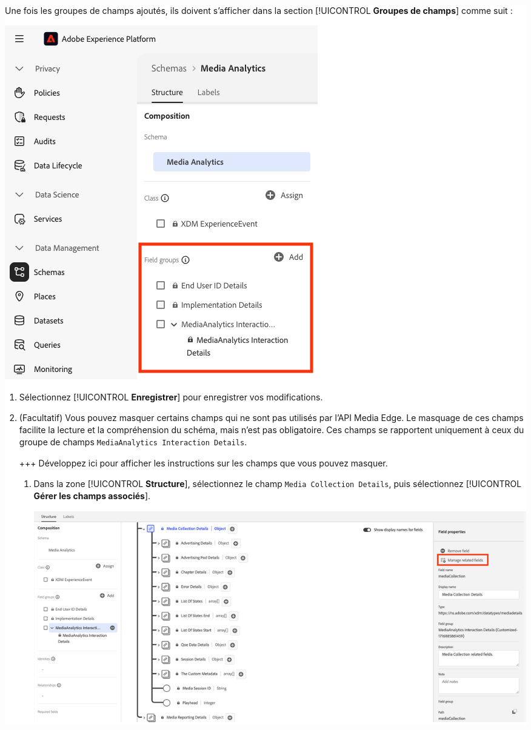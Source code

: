    Une fois les groupes de champs ajoutés, ils doivent s’afficher dans la section [!UICONTROL **Groupes de champs**] comme suit :

   ![Groupes de champs ajoutés](assets/schema-field-groups-added.png)

1. Sélectionnez [!UICONTROL **Enregistrer**] pour enregistrer vos modifications.

1. (Facultatif) Vous pouvez masquer certains champs qui ne sont pas utilisés par l’API Media Edge. Le masquage de ces champs facilite la lecture et la compréhension du schéma, mais n’est pas obligatoire. Ces champs se rapportent uniquement à ceux du groupe de champs `MediaAnalytics Interaction Details`.

   +++ Développez ici pour afficher les instructions sur les champs que vous pouvez masquer.

   1. Dans la zone [!UICONTROL **Structure**], sélectionnez le champ `Media Collection Details`, puis sélectionnez [!UICONTROL **Gérer les champs associés**].

      ![gérer les champs liés](assets/manage-related-fields.png)